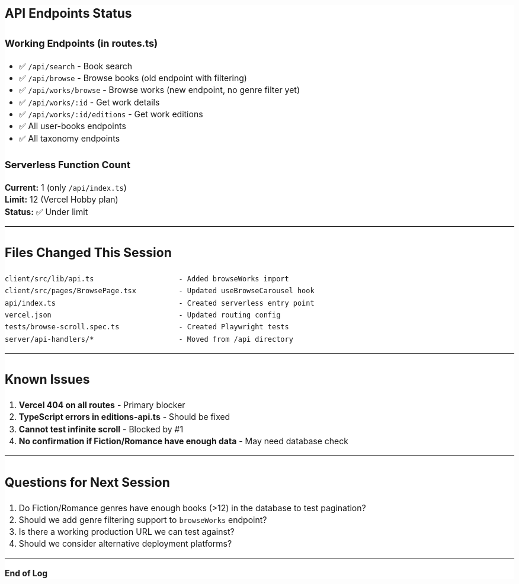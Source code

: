 
## API Endpoints Status

### Working Endpoints (in routes.ts)
- ✅ `/api/search` - Book search
- ✅ `/api/browse` - Browse books (old endpoint with filtering)
- ✅ `/api/works/browse` - Browse works (new endpoint, no genre filter yet)
- ✅ `/api/works/:id` - Get work details
- ✅ `/api/works/:id/editions` - Get work editions
- ✅ All user-books endpoints
- ✅ All taxonomy endpoints

### Serverless Function Count
**Current:** 1 (only `/api/index.ts`)  
**Limit:** 12 (Vercel Hobby plan)  
**Status:** ✅ Under limit

---

## Files Changed This Session

```
client/src/lib/api.ts                    - Added browseWorks import
client/src/pages/BrowsePage.tsx          - Updated useBrowseCarousel hook
api/index.ts                             - Created serverless entry point
vercel.json                              - Updated routing config
tests/browse-scroll.spec.ts              - Created Playwright tests
server/api-handlers/*                    - Moved from /api directory
```

---

## Known Issues

1. **Vercel 404 on all routes** - Primary blocker
2. **TypeScript errors in editions-api.ts** - Should be fixed
3. **Cannot test infinite scroll** - Blocked by #1
4. **No confirmation if Fiction/Romance have enough data** - May need database check

---

## Questions for Next Session

1. Do Fiction/Romance genres have enough books (>12) in the database to test pagination?
2. Should we add genre filtering support to `browseWorks` endpoint?
3. Is there a working production URL we can test against?
4. Should we consider alternative deployment platforms?

---

**End of Log**
